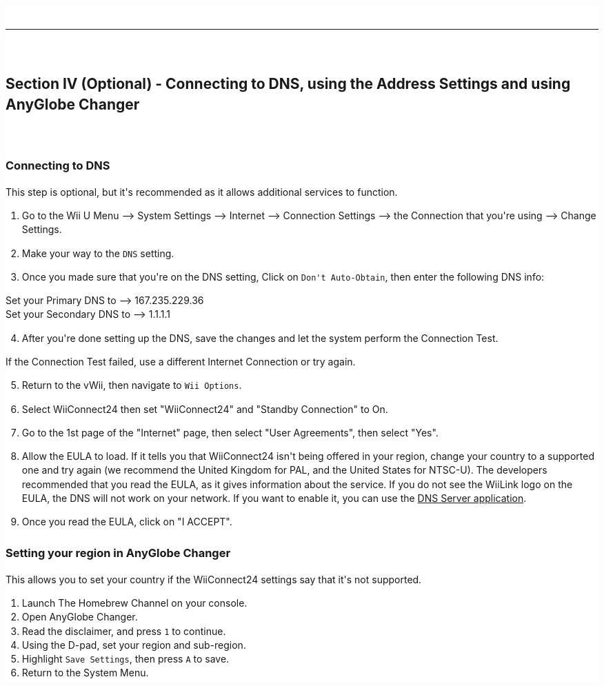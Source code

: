</br>
<hr style="border-top:2px solid var(--border-color);">
</br>

## Section IV (Optional) - Connecting to DNS, using the Address Settings and using AnyGlobe Changer

</br>

### Connecting to DNS

<l class="notice info smallwidth">This step is optional, but it's recommended as it allows additional services to function.</l>

1. Go to the Wii U Menu --> System Settings --> Internet --> Connection Settings --> the Connection that you're using --> Change Settings.

2. Make your way to the `DNS` setting.

3. Once you made sure that you're on the DNS setting, Click on `Don't Auto-Obtain`, then enter the following DNS info:

Set your Primary DNS to --> 167.235.229.36<br>
Set your Secondary DNS to --> 1.1.1.1

4. After you're done setting up the DNS, save the changes and let the system perform the Connection Test.

<l class="notice generic smallwidth">If the Connection Test failed, use a different Internet Connection or try again.</l>

5. Return to the vWii, then navigate to `Wii Options`.

6. Select WiiConnect24 then set "WiiConnect24" and "Standby Connection" to On.

7. Go to the 1st page of the "Internet" page, then select "User Agreements", then select "Yes".

8. Allow the EULA to load. If it tells you that WiiConnect24 isn't being offered in your region, change your country to a supported one and try again (we recommend the United Kingdom for PAL, and the United States for NTSC-U). The developers recommended that you read the EULA, as it gives information about the service. If you do not see the WiiLink logo on the EULA, the DNS will not work on your network. If you want to enable it, you can use the <a href="https://github.com/RiiConnect24/DNS-Server">DNS Server application</a>.

9. Once you read the EULA, click on "I ACCEPT".

### Setting your region in AnyGlobe Changer

<l class="notice generic smallwidth">This allows you to set your country if the WiiConnect24 settings say that it's not supported.</l>
1. Launch The Homebrew Channel on your console.
2. Open AnyGlobe Changer.
3. Read the disclaimer, and press `1` to continue.
4. Using the D-pad, set your region and sub-region.
5. Highlight `Save Settings`, then press `A` to save.
6. Return to the System Menu.

